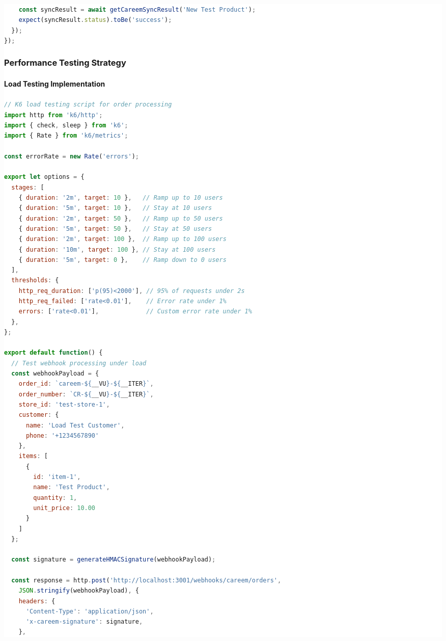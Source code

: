 ```typescript
    const syncResult = await getCareemSyncResult('New Test Product');
    expect(syncResult.status).toBe('success');
  });
});
```

### Performance Testing Strategy

#### **Load Testing Implementation**

```javascript
// K6 load testing script for order processing
import http from 'k6/http';
import { check, sleep } from 'k6';
import { Rate } from 'k6/metrics';

const errorRate = new Rate('errors');

export let options = {
  stages: [
    { duration: '2m', target: 10 },   // Ramp up to 10 users
    { duration: '5m', target: 10 },   // Stay at 10 users
    { duration: '2m', target: 50 },   // Ramp up to 50 users
    { duration: '5m', target: 50 },   // Stay at 50 users
    { duration: '2m', target: 100 },  // Ramp up to 100 users
    { duration: '10m', target: 100 }, // Stay at 100 users
    { duration: '5m', target: 0 },    // Ramp down to 0 users
  ],
  thresholds: {
    http_req_duration: ['p(95)<2000'], // 95% of requests under 2s
    http_req_failed: ['rate<0.01'],    // Error rate under 1%
    errors: ['rate<0.01'],             // Custom error rate under 1%
  },
};

export default function() {
  // Test webhook processing under load
  const webhookPayload = {
    order_id: `careem-${__VU}-${__ITER}`,
    order_number: `CR-${__VU}-${__ITER}`,
    store_id: 'test-store-1',
    customer: {
      name: 'Load Test Customer',
      phone: '+1234567890'
    },
    items: [
      {
        id: 'item-1',
        name: 'Test Product',
        quantity: 1,
        unit_price: 10.00
      }
    ]
  };

  const signature = generateHMACSignature(webhookPayload);

  const response = http.post('http://localhost:3001/webhooks/careem/orders',
    JSON.stringify(webhookPayload), {
    headers: {
      'Content-Type': 'application/json',
      'x-careem-signature': signature,
    },
```